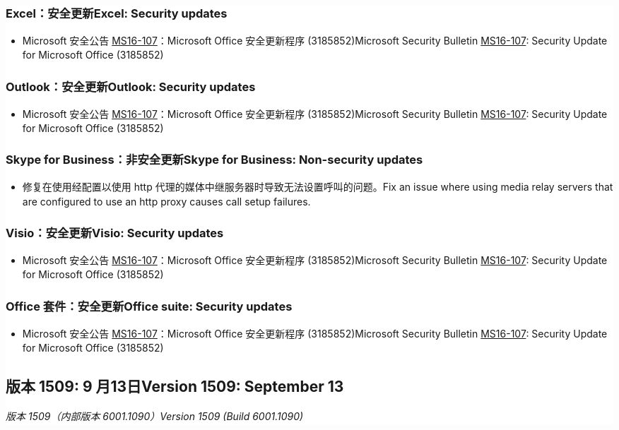 ### <a name="excel-security-updates"></a><span data-ttu-id="f9c5d-293">Excel：安全更新</span><span class="sxs-lookup"><span data-stu-id="f9c5d-293">Excel: Security updates</span></span>
-   <span data-ttu-id="f9c5d-294">Microsoft 安全公告 [MS16-107](https://technet.microsoft.com/library/security/ms16-107)：Microsoft Office 安全更新程序 (3185852)</span><span class="sxs-lookup"><span data-stu-id="f9c5d-294">Microsoft Security Bulletin [MS16-107](https://technet.microsoft.com/library/security/ms16-107): Security Update for Microsoft Office (3185852)</span></span>

### <a name="outlook-security-updates"></a><span data-ttu-id="f9c5d-295">Outlook：安全更新</span><span class="sxs-lookup"><span data-stu-id="f9c5d-295">Outlook: Security updates</span></span>
-   <span data-ttu-id="f9c5d-296">Microsoft 安全公告 [MS16-107](https://technet.microsoft.com/library/security/ms16-107)：Microsoft Office 安全更新程序 (3185852)</span><span class="sxs-lookup"><span data-stu-id="f9c5d-296">Microsoft Security Bulletin [MS16-107](https://technet.microsoft.com/library/security/ms16-107): Security Update for Microsoft Office (3185852)</span></span>

### <a name="skype-for-business-non-security-updates"></a><span data-ttu-id="f9c5d-297">Skype for Business：非安全更新</span><span class="sxs-lookup"><span data-stu-id="f9c5d-297">Skype for Business: Non-security updates</span></span>
-   <span data-ttu-id="f9c5d-298">修复在使用经配置以使用 http 代理的媒体中继服务器时导致无法设置呼叫的问题。</span><span class="sxs-lookup"><span data-stu-id="f9c5d-298">Fix an issue where using media relay servers that are configured to use an http proxy causes call setup failures.</span></span>

### <a name="visio-security-updates"></a><span data-ttu-id="f9c5d-299">Visio：安全更新</span><span class="sxs-lookup"><span data-stu-id="f9c5d-299">Visio: Security updates</span></span>
-   <span data-ttu-id="f9c5d-300">Microsoft 安全公告 [MS16-107](https://technet.microsoft.com/library/security/ms16-107)：Microsoft Office 安全更新程序 (3185852)</span><span class="sxs-lookup"><span data-stu-id="f9c5d-300">Microsoft Security Bulletin [MS16-107](https://technet.microsoft.com/library/security/ms16-107): Security Update for Microsoft Office (3185852)</span></span>

### <a name="office-suite-security-updates"></a><span data-ttu-id="f9c5d-301">Office 套件：安全更新</span><span class="sxs-lookup"><span data-stu-id="f9c5d-301">Office suite: Security updates</span></span>
-   <span data-ttu-id="f9c5d-302">Microsoft 安全公告 [MS16-107](https://technet.microsoft.com/library/security/ms16-107)：Microsoft Office 安全更新程序 (3185852)</span><span class="sxs-lookup"><span data-stu-id="f9c5d-302">Microsoft Security Bulletin [MS16-107](https://technet.microsoft.com/library/security/ms16-107): Security Update for Microsoft Office (3185852)</span></span>



## <a name="version-1509-september-13"></a><span data-ttu-id="f9c5d-303">版本 1509: 9 月13日</span><span class="sxs-lookup"><span data-stu-id="f9c5d-303">Version 1509: September 13</span></span>
<span data-ttu-id="f9c5d-304">*版本 1509（内部版本 6001.1090）*</span><span class="sxs-lookup"><span data-stu-id="f9c5d-304">*Version 1509 (Build 6001.1090)*</span></span>
